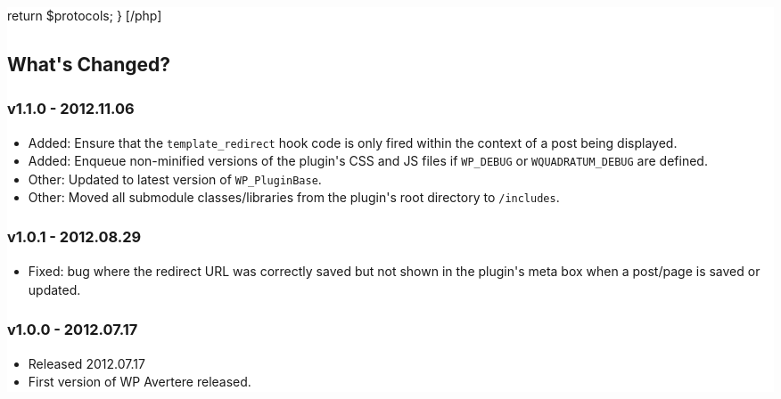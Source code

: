 return $protocols;
}
[/php]
<h2><a name="changelog"></a>What's Changed?</h2>
<h3>v1.1.0 - 2012.11.06</h3>
<ul>
 	<li>Added: Ensure that the <code>template_redirect</code> hook code is only fired within the context of a post being displayed.</li>
 	<li>Added: Enqueue non-minified versions of the plugin's CSS and JS files if <code>WP_DEBUG</code> or <code>WQUADRATUM_DEBUG</code> are defined.</li>
 	<li>Other: Updated to latest version of <code>WP_PluginBase</code>.</li>
 	<li>Other: Moved all submodule classes/libraries from the plugin's root directory to <code>/includes</code>.</li>
</ul>
<h3>v1.0.1 - 2012.08.29</h3>
<ul>
 	<li>Fixed: bug where the redirect URL was correctly saved but not shown in the plugin's meta box when a post/page is saved or updated.</li>
</ul>
<h3>v1.0.0 - 2012.07.17</h3>
<ul>
 	<li>Released 2012.07.17</li>
 	<li>First version of WP Avertere released.</li>
</ul></body></html>
